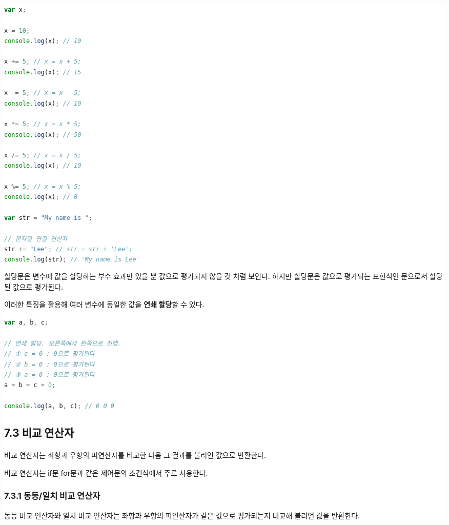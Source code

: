 ```jsx
var x;

x = 10;
console.log(x); // 10

x += 5; // x = x + 5;
console.log(x); // 15

x -= 5; // x = x - 5;
console.log(x); // 10

x *= 5; // x = x * 5;
console.log(x); // 50

x /= 5; // x = x / 5;
console.log(x); // 10

x %= 5; // x = x % 5;
console.log(x); // 0

var str = "My name is ";

// 문자열 연결 연산자
str += "Lee"; // str = str + 'Lee';
console.log(str); // 'My name is Lee'
```

할당문은 변수에 값을 할당하는 부수 효과만 있을 뿐 값으로 평가되지 않을 것 처럼 보인다. 하지만 할당문은 값으로 평가되는 표현식인 문으로서 할당된 값으로 평가된다.

이러한 특징을 활용해 여러 변수에 동일한 값을 **연쇄 할당**할 수 있다.

```jsx
var a, b, c;

// 연쇄 할당. 오른쪽에서 왼쪽으로 진행.
// ① c = 0 : 0으로 평가된다
// ② b = 0 : 0으로 평가된다
// ③ a = 0 : 0으로 평가된다
a = b = c = 0;

console.log(a, b, c); // 0 0 0
```

## 7.3 비교 연산자

비교 연산자는 좌항과 우항의 피연산자를 비교한 다음 그 결과를 불리언 값으로 반환한다.

비교 연산자는 if문 for문과 같은 제어문의 조건식에서 주로 사용한다.

### 7.3.1 동등/일치 비교 연산자

동등 비교 연산자와 일치 비교 연산자는 좌항과 우항의 피연산자가 같은 값으로 평가되는지 비교해 불리언 값을 반환한다.
